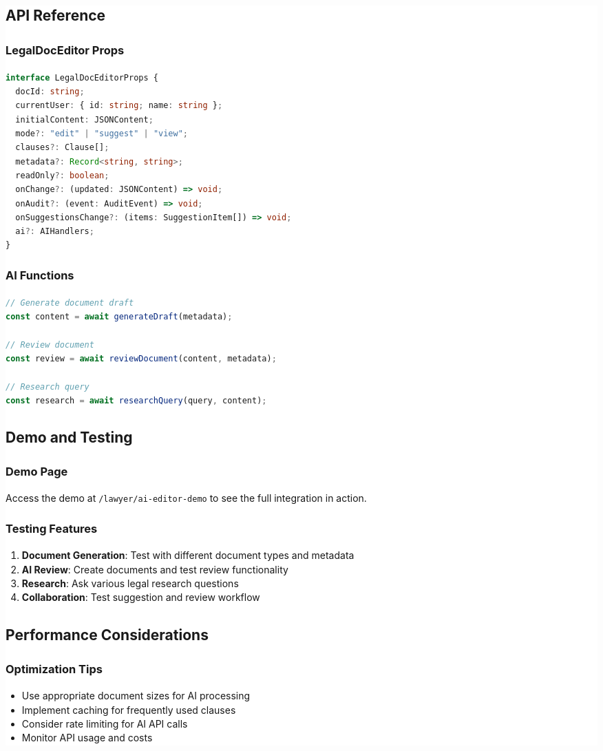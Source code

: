 ## API Reference

### LegalDocEditor Props

```typescript
interface LegalDocEditorProps {
  docId: string;
  currentUser: { id: string; name: string };
  initialContent: JSONContent;
  mode?: "edit" | "suggest" | "view";
  clauses?: Clause[];
  metadata?: Record<string, string>;
  readOnly?: boolean;
  onChange?: (updated: JSONContent) => void;
  onAudit?: (event: AuditEvent) => void;
  onSuggestionsChange?: (items: SuggestionItem[]) => void;
  ai?: AIHandlers;
}
```

### AI Functions

```typescript
// Generate document draft
const content = await generateDraft(metadata);

// Review document
const review = await reviewDocument(content, metadata);

// Research query
const research = await researchQuery(query, content);
```

## Demo and Testing

### Demo Page
Access the demo at `/lawyer/ai-editor-demo` to see the full integration in action.

### Testing Features
1. **Document Generation**: Test with different document types and metadata
2. **AI Review**: Create documents and test review functionality
3. **Research**: Ask various legal research questions
4. **Collaboration**: Test suggestion and review workflow

## Performance Considerations

### Optimization Tips
- Use appropriate document sizes for AI processing
- Implement caching for frequently used clauses
- Consider rate limiting for AI API calls
- Monitor API usage and costs

